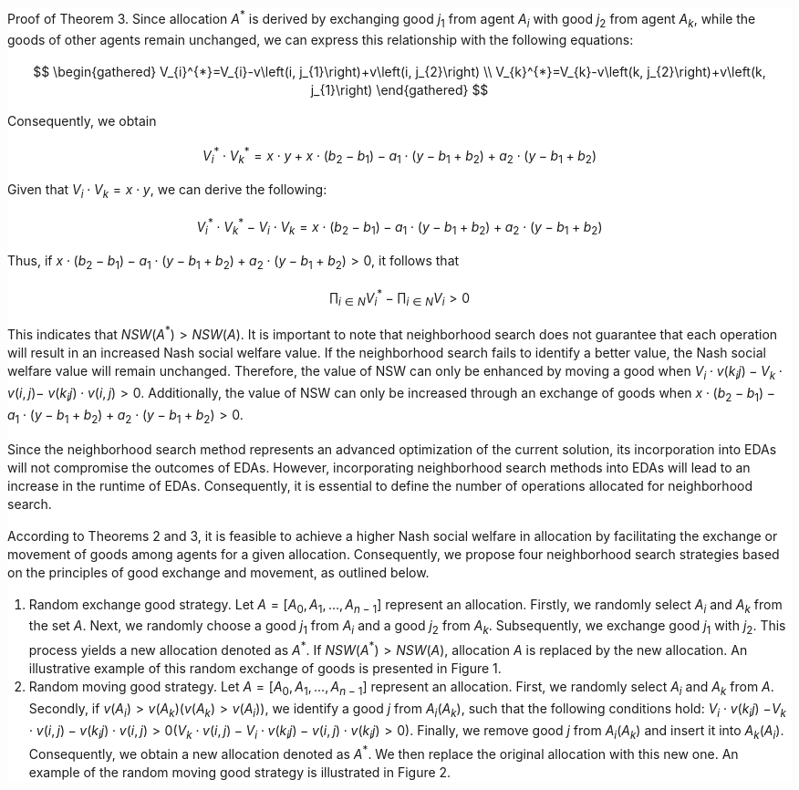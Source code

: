 Proof of Theorem 3. Since allocation $A^{*}$ is derived by exchanging good $j_{1}$ from agent $A_{i}$ with good $j_{2}$ from agent $A_{k}$, while the goods of other agents remain unchanged, we can express this relationship with the following equations:

$$
\begin{gathered}
V_{i}^{*}=V_{i}-v\left(i, j_{1}\right)+v\left(i, j_{2}\right) \\
V_{k}^{*}=V_{k}-v\left(k, j_{2}\right)+v\left(k, j_{1}\right)
\end{gathered}
$$

Consequently, we obtain

$$
V_{i}^{*} \cdot V_{k}^{*}=x \cdot y+x \cdot\left(b_{2}-b_{1}\right)-a_{1} \cdot\left(y-b_{1}+b_{2}\right)+a_{2} \cdot\left(y-b_{1}+b_{2}\right)
$$

Given that $V_{i} \cdot V_{k}=x \cdot y$, we can derive the following:

$$
V_{i}^{*} \cdot V_{k}^{*}-V_{i} \cdot V_{k}=x \cdot\left(b_{2}-b_{1}\right)-a_{1} \cdot\left(y-b_{1}+b_{2}\right)+a_{2} \cdot\left(y-b_{1}+b_{2}\right)
$$

Thus, if $x \cdot\left(b_{2}-b_{1}\right)-a_{1} \cdot\left(y-b_{1}+b_{2}\right)+a_{2} \cdot\left(y-b_{1}+b_{2}\right)>0$, it follows that

$$
\prod_{i \in N} V_{i}^{*}-\prod_{i \in N} V_{i}>0
$$

This indicates that $N S W\left(A^{*}\right)>N S W(A)$.
It is important to note that neighborhood search does not guarantee that each operation will result in an increased Nash social welfare value. If the neighborhood search fails to identify a better value, the Nash social welfare value will remain unchanged. Therefore, the value of NSW can only be enhanced by moving a good when $V_{i} \cdot v\left(k_{i} j\right)-V_{k} \cdot v\left(i, j\right)-$ $v\left(k_{i} j\right) \cdot v\left(i, j\right)>0$. Additionally, the value of NSW can only be increased through an exchange of goods when $x \cdot\left(b_{2}-b_{1}\right)-a_{1} \cdot\left(y-b_{1}+b_{2}\right)+a_{2} \cdot\left(y-b_{1}+b_{2}\right)>0$.

Since the neighborhood search method represents an advanced optimization of the current solution, its incorporation into EDAs will not compromise the outcomes of EDAs. However, incorporating neighborhood search methods into EDAs will lead to an increase in the runtime of EDAs. Consequently, it is essential to define the number of operations allocated for neighborhood search.

According to Theorems 2 and 3, it is feasible to achieve a higher Nash social welfare in allocation by facilitating the exchange or movement of goods among agents for a given allocation. Consequently, we propose four neighborhood search strategies based on the principles of good exchange and movement, as outlined below.

1. Random exchange good strategy. Let $A=\left[A_{0}, A_{1}, \ldots, A_{n-1}\right]$ represent an allocation. Firstly, we randomly select $A_{i}$ and $A_{k}$ from the set $A$. Next, we randomly choose a good $j_{1}$ from $A_{i}$ and a good $j_{2}$ from $A_{k}$. Subsequently, we exchange good $j_{1}$ with $j_{2}$. This process yields a new allocation denoted as $A^{*}$. If $N S W\left(A^{*}\right)>N S W(A)$, allocation $A$ is replaced by the new allocation. An illustrative example of this random exchange of goods is presented in Figure 1.
2. Random moving good strategy. Let $A=\left[A_{0}, A_{1}, \ldots, A_{n-1}\right]$ represent an allocation. First, we randomly select $A_{i}$ and $A_{k}$ from $A$. Secondly, if $v\left(A_{i}\right)>v\left(A_{k}\right)\left(v\left(A_{k}\right)>v\left(A_{i}\right)\right)$, we identify a good $j$ from $A_{i}\left(A_{k}\right)$, such that the following conditions hold: $V_{i} \cdot v\left(k_{i} j\right)$ $-V_{k} \cdot v\left(i, j\right)-v\left(k_{i} j\right) \cdot v\left(i, j\right)>0\left(V_{k} \cdot v\left(i, j\right)-V_{i} \cdot v\left(k_{i} j\right)-v\left(i, j\right) \cdot v\left(k_{i} j\right)>0\right)$. Finally, we remove good $j$ from $A_{i}\left(A_{k}\right)$ and insert it into $A_{k}\left(A_{i}\right)$. Consequently, we obtain a new allocation denoted as $A^{*}$. We then replace the original allocation with this new one. An example of the random moving good strategy is illustrated in Figure 2.